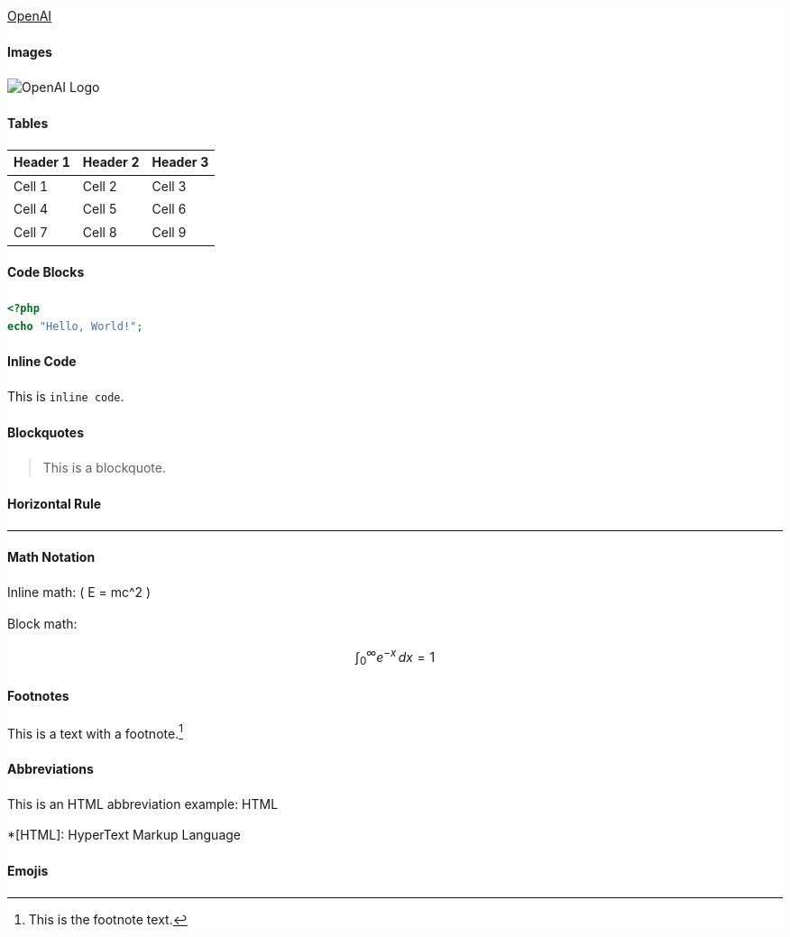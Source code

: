 [OpenAI](https://www.openai.com)

#### Images

![OpenAI Logo](https://www.openai.com/logo.png)

#### Tables

| Header 1 | Header 2 | Header 3 |
| -------- | -------- | -------- |
| Cell 1   | Cell 2   | Cell 3   |
| Cell 4   | Cell 5   | Cell 6   |
| Cell 7   | Cell 8   | Cell 9   |

#### Code Blocks

```php
<?php
echo "Hello, World!";
```

#### Inline Code

This is `inline code`.

#### Blockquotes

> This is a blockquote.

#### Horizontal Rule

---

#### Math Notation

Inline math: \( E = mc^2 \)

Block math:

$$
\int_0^\infty e^{-x} \, dx = 1
$$

#### Footnotes

This is a text with a footnote.[^1]

[^1]: This is the footnote text.

#### Abbreviations

This is an HTML abbreviation example: HTML

*[HTML]: HyperText Markup Language

#### Emojis
